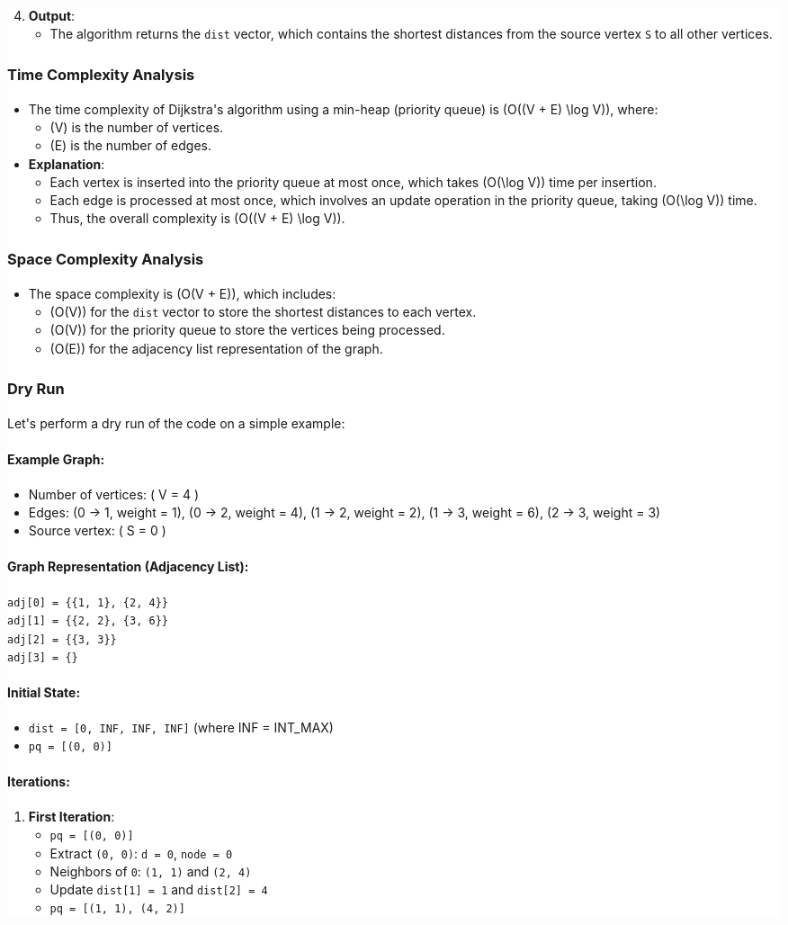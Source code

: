 4. **Output**:
   - The algorithm returns the `dist` vector, which contains the shortest distances from the source vertex `S` to all other vertices.

### Time Complexity Analysis

- The time complexity of Dijkstra's algorithm using a min-heap (priority queue) is \(O((V + E) \log V)\), where:
  - \(V\) is the number of vertices.
  - \(E\) is the number of edges.
- **Explanation**:
  - Each vertex is inserted into the priority queue at most once, which takes \(O(\log V)\) time per insertion.
  - Each edge is processed at most once, which involves an update operation in the priority queue, taking \(O(\log V)\) time.
  - Thus, the overall complexity is \(O((V + E) \log V)\).

### Space Complexity Analysis

- The space complexity is \(O(V + E)\), which includes:
  - \(O(V)\) for the `dist` vector to store the shortest distances to each vertex.
  - \(O(V)\) for the priority queue to store the vertices being processed.
  - \(O(E)\) for the adjacency list representation of the graph.

### Dry Run

Let's perform a dry run of the code on a simple example:

#### Example Graph:

- Number of vertices: \( V = 4 \)
- Edges: (0 → 1, weight = 1), (0 → 2, weight = 4), (1 → 2, weight = 2), (1 → 3, weight = 6), (2 → 3, weight = 3)
- Source vertex: \( S = 0 \)

#### Graph Representation (Adjacency List):

```
adj[0] = {{1, 1}, {2, 4}}
adj[1] = {{2, 2}, {3, 6}}
adj[2] = {{3, 3}}
adj[3] = {}
```

#### Initial State:

- `dist = [0, INF, INF, INF]` (where INF = INT_MAX)
- `pq = [(0, 0)]`

#### Iterations:

1. **First Iteration**:
   - `pq = [(0, 0)]`
   - Extract `(0, 0)`: `d = 0`, `node = 0`
   - Neighbors of `0`: `(1, 1)` and `(2, 4)`
   - Update `dist[1] = 1` and `dist[2] = 4`
   - `pq = [(1, 1), (4, 2)]`
